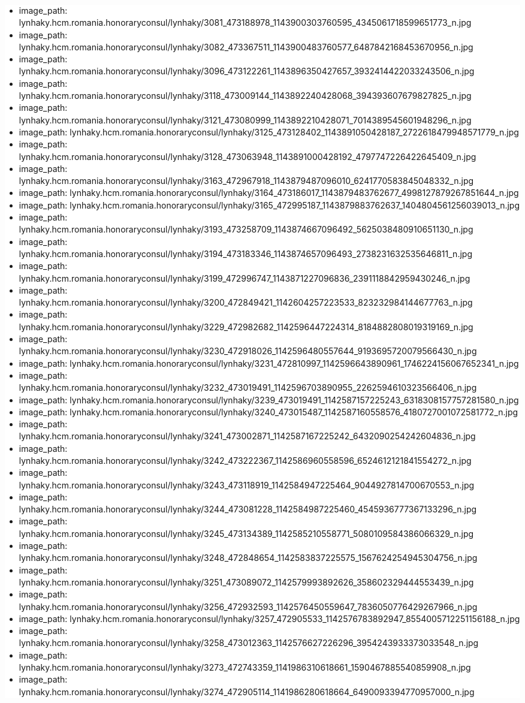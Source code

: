 - image_path: lynhaky.hcm.romania.honoraryconsul/lynhaky/3081_473188978_1143900303760595_4345061718599651773_n.jpg
- image_path: lynhaky.hcm.romania.honoraryconsul/lynhaky/3082_473367511_1143900483760577_6487842168453670956_n.jpg
- image_path: lynhaky.hcm.romania.honoraryconsul/lynhaky/3096_473122261_1143896350427657_3932414422033243506_n.jpg
- image_path: lynhaky.hcm.romania.honoraryconsul/lynhaky/3118_473009144_1143892240428068_394393607679827825_n.jpg
- image_path: lynhaky.hcm.romania.honoraryconsul/lynhaky/3121_473080999_1143892210428071_7014389545601948296_n.jpg
- image_path: lynhaky.hcm.romania.honoraryconsul/lynhaky/3125_473128402_1143891050428187_2722618479948571779_n.jpg
- image_path: lynhaky.hcm.romania.honoraryconsul/lynhaky/3128_473063948_1143891000428192_4797747226422645409_n.jpg
- image_path: lynhaky.hcm.romania.honoraryconsul/lynhaky/3163_472967918_1143879487096010_6241770583845048332_n.jpg
- image_path: lynhaky.hcm.romania.honoraryconsul/lynhaky/3164_473186017_1143879483762677_4998127879267851644_n.jpg
- image_path: lynhaky.hcm.romania.honoraryconsul/lynhaky/3165_472995187_1143879883762637_1404804561256039013_n.jpg
- image_path: lynhaky.hcm.romania.honoraryconsul/lynhaky/3193_473258709_1143874667096492_5625038480910651130_n.jpg
- image_path: lynhaky.hcm.romania.honoraryconsul/lynhaky/3194_473183346_1143874657096493_2738231632535646811_n.jpg
- image_path: lynhaky.hcm.romania.honoraryconsul/lynhaky/3199_472996747_1143871227096836_2391118842959430246_n.jpg
- image_path: lynhaky.hcm.romania.honoraryconsul/lynhaky/3200_472849421_1142604257223533_823232984144677763_n.jpg
- image_path: lynhaky.hcm.romania.honoraryconsul/lynhaky/3229_472982682_1142596447224314_8184882808019319169_n.jpg
- image_path: lynhaky.hcm.romania.honoraryconsul/lynhaky/3230_472918026_1142596480557644_9193695720079566430_n.jpg
- image_path: lynhaky.hcm.romania.honoraryconsul/lynhaky/3231_472810997_1142596643890961_1746224156067652341_n.jpg
- image_path: lynhaky.hcm.romania.honoraryconsul/lynhaky/3232_473019491_1142596703890955_2262594610323566406_n.jpg
- image_path: lynhaky.hcm.romania.honoraryconsul/lynhaky/3239_473019491_1142587157225243_6318308157757281580_n.jpg
- image_path: lynhaky.hcm.romania.honoraryconsul/lynhaky/3240_473015487_1142587160558576_4180727001072581772_n.jpg
- image_path: lynhaky.hcm.romania.honoraryconsul/lynhaky/3241_473002871_1142587167225242_6432090254242604836_n.jpg
- image_path: lynhaky.hcm.romania.honoraryconsul/lynhaky/3242_473222367_1142586960558596_6524612121841554272_n.jpg
- image_path: lynhaky.hcm.romania.honoraryconsul/lynhaky/3243_473118919_1142584947225464_9044927814700670553_n.jpg
- image_path: lynhaky.hcm.romania.honoraryconsul/lynhaky/3244_473081228_1142584987225460_4545936777367133296_n.jpg
- image_path: lynhaky.hcm.romania.honoraryconsul/lynhaky/3245_473134389_1142585210558771_5080109584386066329_n.jpg
- image_path: lynhaky.hcm.romania.honoraryconsul/lynhaky/3248_472848654_1142583837225575_1567624254945304756_n.jpg
- image_path: lynhaky.hcm.romania.honoraryconsul/lynhaky/3251_473089072_1142579993892626_358602329444553439_n.jpg
- image_path: lynhaky.hcm.romania.honoraryconsul/lynhaky/3256_472932593_1142576450559647_7836050776429267966_n.jpg
- image_path: lynhaky.hcm.romania.honoraryconsul/lynhaky/3257_472905533_1142576783892947_8554005712251156188_n.jpg
- image_path: lynhaky.hcm.romania.honoraryconsul/lynhaky/3258_473012363_1142576627226296_3954243933373033548_n.jpg
- image_path: lynhaky.hcm.romania.honoraryconsul/lynhaky/3273_472743359_1141986310618661_1590467885540859908_n.jpg
- image_path: lynhaky.hcm.romania.honoraryconsul/lynhaky/3274_472905114_1141986280618664_6490093394770957000_n.jpg